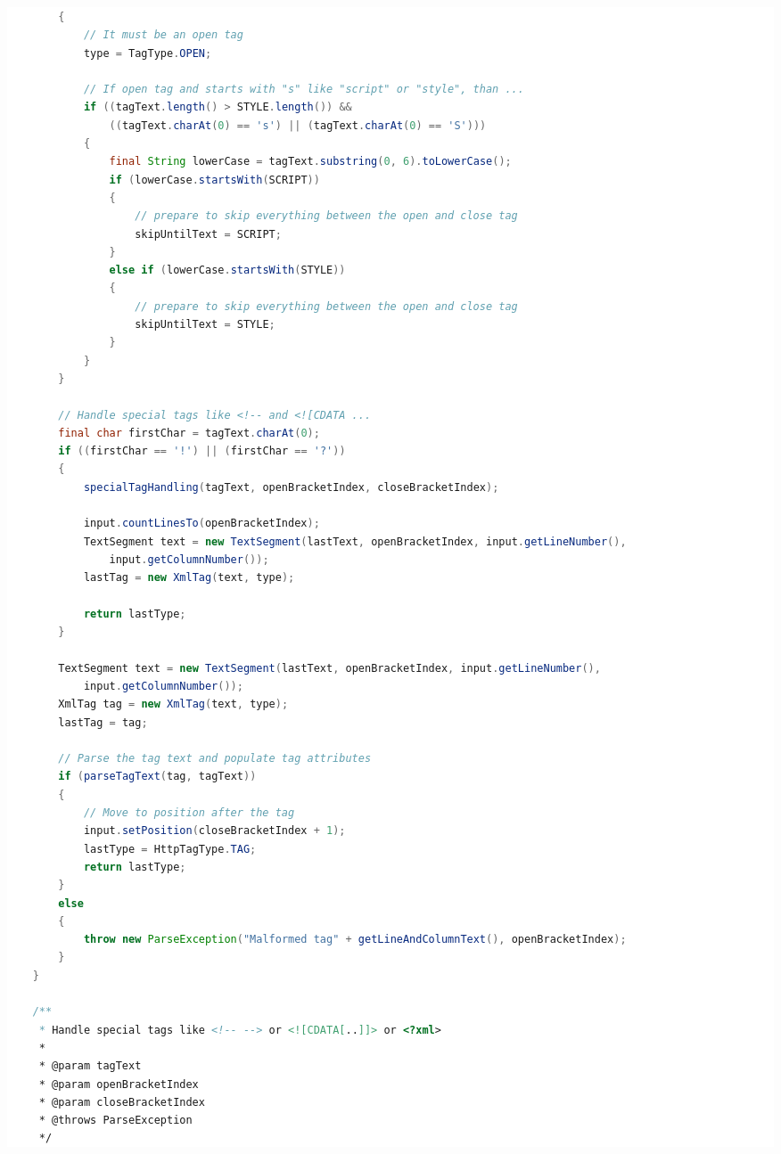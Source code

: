 ```java
		{
			// It must be an open tag
			type = TagType.OPEN;

			// If open tag and starts with "s" like "script" or "style", than ...
			if ((tagText.length() > STYLE.length()) &&
				((tagText.charAt(0) == 's') || (tagText.charAt(0) == 'S')))
			{
				final String lowerCase = tagText.substring(0, 6).toLowerCase();
				if (lowerCase.startsWith(SCRIPT))
				{
					// prepare to skip everything between the open and close tag
					skipUntilText = SCRIPT;
				}
				else if (lowerCase.startsWith(STYLE))
				{
					// prepare to skip everything between the open and close tag
					skipUntilText = STYLE;
				}
			}
		}

		// Handle special tags like <!-- and <![CDATA ...
		final char firstChar = tagText.charAt(0);
		if ((firstChar == '!') || (firstChar == '?'))
		{
			specialTagHandling(tagText, openBracketIndex, closeBracketIndex);

			input.countLinesTo(openBracketIndex);
			TextSegment text = new TextSegment(lastText, openBracketIndex, input.getLineNumber(),
				input.getColumnNumber());
			lastTag = new XmlTag(text, type);

			return lastType;
		}

		TextSegment text = new TextSegment(lastText, openBracketIndex, input.getLineNumber(),
			input.getColumnNumber());
		XmlTag tag = new XmlTag(text, type);
		lastTag = tag;

		// Parse the tag text and populate tag attributes
		if (parseTagText(tag, tagText))
		{
			// Move to position after the tag
			input.setPosition(closeBracketIndex + 1);
			lastType = HttpTagType.TAG;
			return lastType;
		}
		else
		{
			throw new ParseException("Malformed tag" + getLineAndColumnText(), openBracketIndex);
		}
	}

	/**
	 * Handle special tags like <!-- --> or <![CDATA[..]]> or <?xml>
	 * 
	 * @param tagText
	 * @param openBracketIndex
	 * @param closeBracketIndex
	 * @throws ParseException
	 */
```